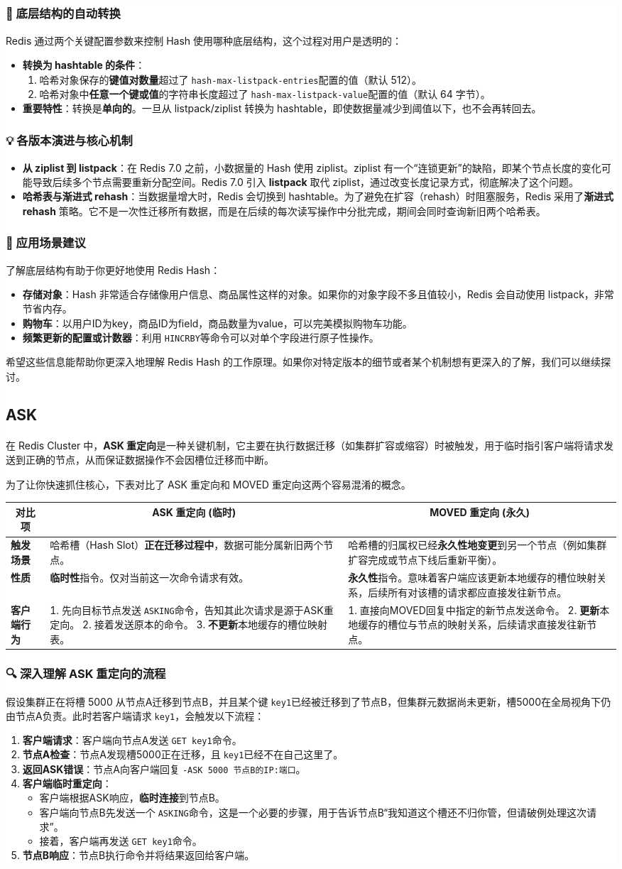 ### 🔄 底层结构的自动转换

Redis 通过两个关键配置参数来控制 Hash 使用哪种底层结构，这个过程对用户是透明的：

- **转换为 hashtable 的条件**：
  1. 哈希对象保存的**键值对数量**超过了 `hash-max-listpack-entries`配置的值（默认 512）。
  2. 哈希对象中**任意一个键或值**的字符串长度超过了 `hash-max-listpack-value`配置的值（默认 64 字节）。
- **重要特性**：转换是**单向的**。一旦从 listpack/ziplist 转换为 hashtable，即使数据量减少到阈值以下，也不会再转回去。

### 💡 各版本演进与核心机制

- **从 ziplist 到 listpack**：在 Redis 7.0 之前，小数据量的 Hash 使用 ziplist。ziplist 有一个“连锁更新”的缺陷，即某个节点长度的变化可能导致后续多个节点需要重新分配空间。Redis 7.0 引入 **listpack** 取代 ziplist，通过改变长度记录方式，彻底解决了这个问题。
- **哈希表与渐进式 rehash**：当数据量增大时，Redis 会切换到 hashtable。为了避免在扩容（rehash）时阻塞服务，Redis 采用了**渐进式 rehash** 策略。它不是一次性迁移所有数据，而是在后续的每次读写操作中分批完成，期间会同时查询新旧两个哈希表。

### 🎯 应用场景建议

了解底层结构有助于你更好地使用 Redis Hash：

- **存储对象**：Hash 非常适合存储像用户信息、商品属性这样的对象。如果你的对象字段不多且值较小，Redis 会自动使用 listpack，非常节省内存。
- **购物车**：以用户ID为key，商品ID为field，商品数量为value，可以完美模拟购物车功能。
- **频繁更新的配置或计数器**：利用 `HINCRBY`等命令可以对单个字段进行原子性操作。

希望这些信息能帮助你更深入地理解 Redis Hash 的工作原理。如果你对特定版本的细节或者某个机制想有更深入的了解，我们可以继续探讨。

## ASK

在 Redis Cluster 中，**ASK 重定向**是一种关键机制，它主要在执行数据迁移（如集群扩容或缩容）时被触发，用于临时指引客户端将请求发送到正确的节点，从而保证数据操作不会因槽位迁移而中断。

为了让你快速抓住核心，下表对比了 ASK 重定向和 MOVED 重定向这两个容易混淆的概念。

| 对比项         | **ASK 重定向 (临时)**                                        | **MOVED 重定向 (永久)**                                      |
| -------------- | ------------------------------------------------------------ | ------------------------------------------------------------ |
| **触发场景**   | 哈希槽（Hash Slot）**正在迁移过程中**，数据可能分属新旧两个节点。 | 哈希槽的归属权已经**永久性地变更**到另一个节点（例如集群扩容完成或节点下线后重新平衡）。 |
| **性质**       | **临时性**指令。仅对当前这一次命令请求有效。                 | **永久性**指令。意味着客户端应该更新本地缓存的槽位映射关系，后续所有对该槽的请求都应直接发往新节点。 |
| **客户端行为** | 1. 先向目标节点发送 `ASKING`命令，告知其此次请求是源于ASK重定向。 2. 接着发送原本的命令。 3. **不更新**本地缓存的槽位映射表。 | 1. 直接向MOVED回复中指定的新节点发送命令。 2. **更新**本地缓存的槽位与节点的映射关系，后续请求直接发往新节点。 |

### 🔍 深入理解 ASK 重定向的流程

假设集群正在将槽 5000 从节点A迁移到节点B，并且某个键 `key1`已经被迁移到了节点B，但集群元数据尚未更新，槽5000在全局视角下仍由节点A负责。此时若客户端请求 `key1`，会触发以下流程：

1. **客户端请求**：客户端向节点A发送 `GET key1`命令。
2. **节点A检查**：节点A发现槽5000正在迁移，且 `key1`已经不在自己这里了。
3. **返回ASK错误**：节点A向客户端回复 `-ASK 5000 节点B的IP:端口`。
4. **客户端临时重定向**：
   - 客户端根据ASK响应，**临时连接**到节点B。
   - 客户端向节点B先发送一个 `ASKING`命令，这是一个必要的步骤，用于告诉节点B“我知道这个槽还不归你管，但请破例处理这次请求”。
   - 接着，客户端再发送 `GET key1`命令。
5. **节点B响应**：节点B执行命令并将结果返回给客户端。
